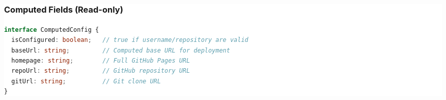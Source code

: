 ### Computed Fields (Read-only)

```typescript
interface ComputedConfig {
  isConfigured: boolean;   // true if username/repository are valid
  baseUrl: string;         // Computed base URL for deployment
  homepage: string;        // Full GitHub Pages URL
  repoUrl: string;         // GitHub repository URL
  gitUrl: string;          // Git clone URL
}
```